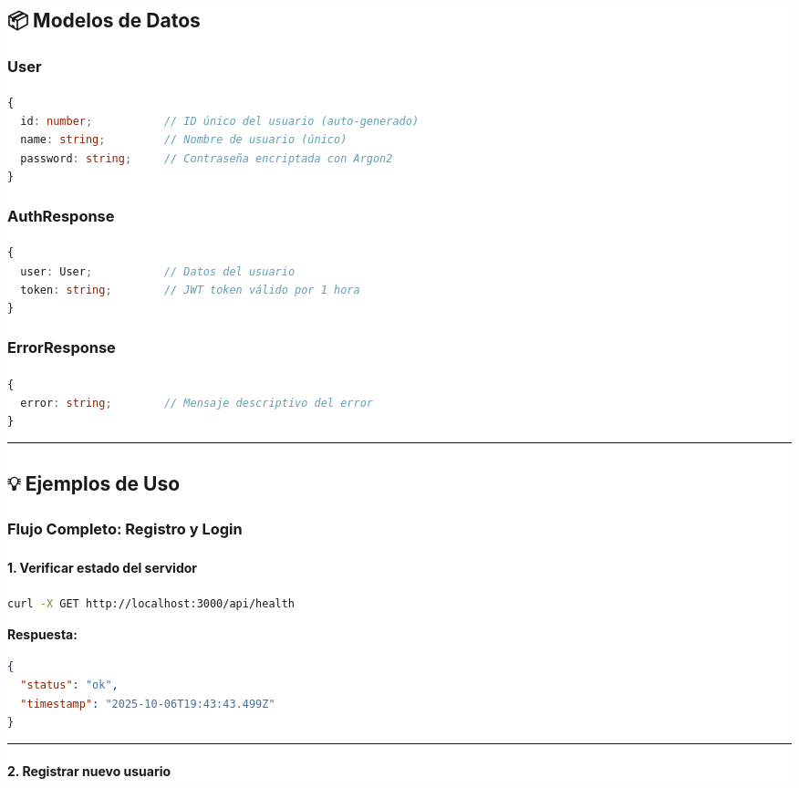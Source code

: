 
## 📦 Modelos de Datos

### User

```typescript
{
  id: number;           // ID único del usuario (auto-generado)
  name: string;         // Nombre de usuario (único)
  password: string;     // Contraseña encriptada con Argon2
}
```

### AuthResponse

```typescript
{
  user: User;           // Datos del usuario
  token: string;        // JWT token válido por 1 hora
}
```

### ErrorResponse

```typescript
{
  error: string;        // Mensaje descriptivo del error
}
```

---

## 💡 Ejemplos de Uso

### Flujo Completo: Registro y Login

#### 1. Verificar estado del servidor

```bash
curl -X GET http://localhost:3000/api/health
```

**Respuesta:**
```json
{
  "status": "ok",
  "timestamp": "2025-10-06T19:43:43.499Z"
}
```

---

#### 2. Registrar nuevo usuario
